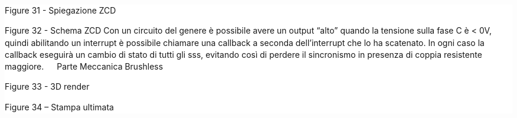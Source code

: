 Figure 31 - Spiegazione ZCD
 
Figure 32 - Schema ZCD
Con un circuito del genere è possibile avere un output “alto” quando la tensione sulla fase C è < 0V, quindi abilitando un interrupt è possibile chiamare una callback a seconda dell’interrupt che lo ha scatenato. In ogni caso la callback eseguirà un cambio di stato di tutti gli sss, evitando così di perdere il sincronismo in presenza di coppia resistente maggiore.
 
Parte Meccanica Brushless
 
Figure 33 - 3D render
 
Figure 34 – Stampa ultimata
